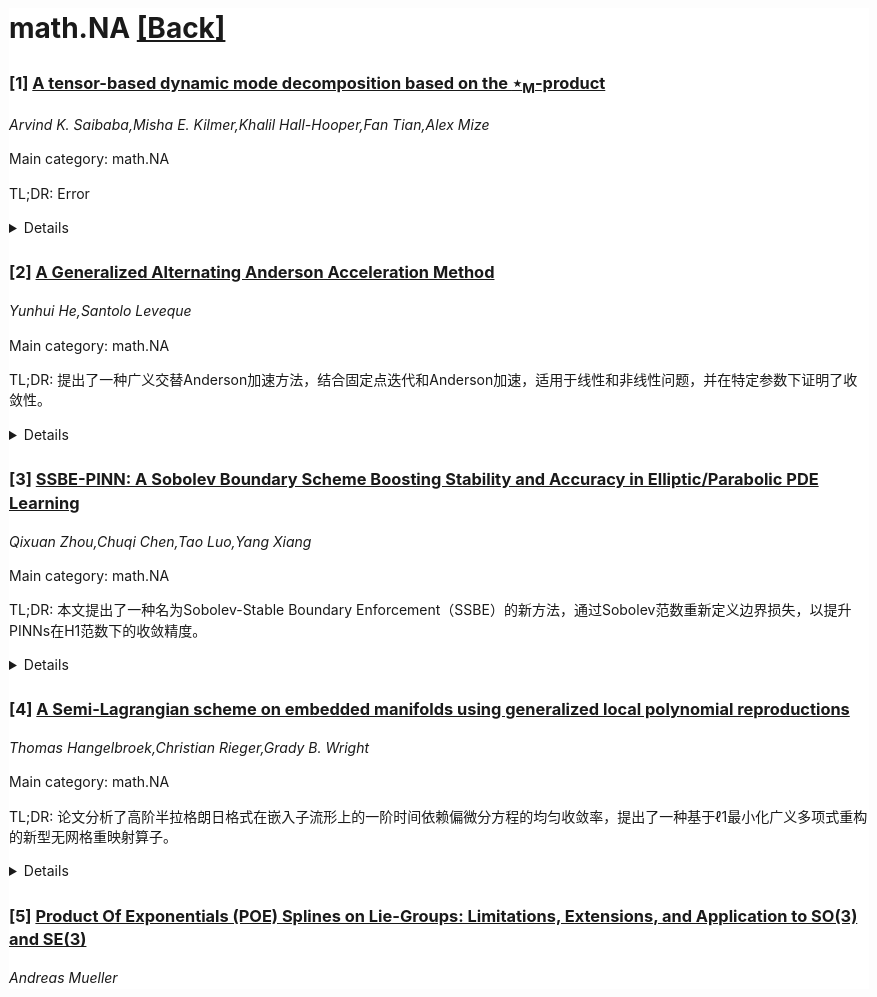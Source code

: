 
<div id='math.NA'></div>

# math.NA [[Back]](#toc)

### [1] [A tensor-based dynamic mode decomposition based on the $\star_{\boldsymbol{M}}$-product](https://arxiv.org/abs/2508.10126)
*Arvind K. Saibaba,Misha E. Kilmer,Khalil Hall-Hooper,Fan Tian,Alex Mize*

Main category: math.NA

TL;DR: Error


<details><summary>Details</summary></details>


### [2] [A Generalized Alternating Anderson Acceleration Method](https://arxiv.org/abs/2508.10158)
*Yunhui He,Santolo Leveque*

Main category: math.NA

TL;DR: 提出了一种广义交替Anderson加速方法，结合固定点迭代和Anderson加速，适用于线性和非线性问题，并在特定参数下证明了收敛性。


<details><summary>Details</summary></details>


### [3] [SSBE-PINN: A Sobolev Boundary Scheme Boosting Stability and Accuracy in Elliptic/Parabolic PDE Learning](https://arxiv.org/abs/2508.10322)
*Qixuan Zhou,Chuqi Chen,Tao Luo,Yang Xiang*

Main category: math.NA

TL;DR: 本文提出了一种名为Sobolev-Stable Boundary Enforcement（SSBE）的新方法，通过Sobolev范数重新定义边界损失，以提升PINNs在H1范数下的收敛精度。


<details><summary>Details</summary></details>


### [4] [A Semi-Lagrangian scheme on embedded manifolds using generalized local polynomial reproductions](https://arxiv.org/abs/2508.10344)
*Thomas Hangelbroek,Christian Rieger,Grady B. Wright*

Main category: math.NA

TL;DR: 论文分析了高阶半拉格朗日格式在嵌入子流形上的一阶时间依赖偏微分方程的均匀收敛率，提出了一种基于ℓ1最小化广义多项式重构的新型无网格重映射算子。


<details><summary>Details</summary></details>


### [5] [Product Of Exponentials (POE) Splines on Lie-Groups: Limitations, Extensions, and Application to SO(3) and SE(3)](https://arxiv.org/abs/2508.10513)
*Andreas Mueller*
